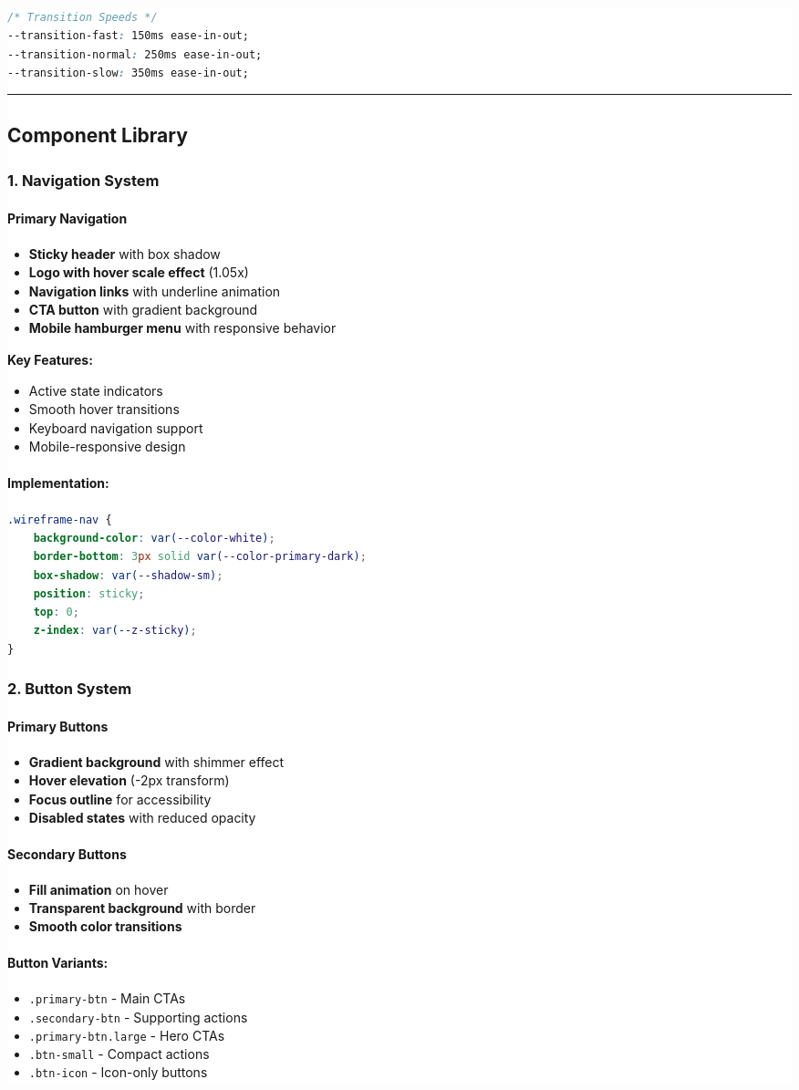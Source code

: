 ```css
/* Transition Speeds */
--transition-fast: 150ms ease-in-out;
--transition-normal: 250ms ease-in-out;
--transition-slow: 350ms ease-in-out;
```

---

## Component Library

### 1. Navigation System

#### Primary Navigation
- **Sticky header** with box shadow
- **Logo with hover scale effect** (1.05x)
- **Navigation links** with underline animation
- **CTA button** with gradient background
- **Mobile hamburger menu** with responsive behavior

**Key Features:**
- Active state indicators
- Smooth hover transitions
- Keyboard navigation support
- Mobile-responsive design

#### Implementation:
```css
.wireframe-nav {
    background-color: var(--color-white);
    border-bottom: 3px solid var(--color-primary-dark);
    box-shadow: var(--shadow-sm);
    position: sticky;
    top: 0;
    z-index: var(--z-sticky);
}
```

### 2. Button System

#### Primary Buttons
- **Gradient background** with shimmer effect
- **Hover elevation** (-2px transform)
- **Focus outline** for accessibility
- **Disabled states** with reduced opacity

#### Secondary Buttons
- **Fill animation** on hover
- **Transparent background** with border
- **Smooth color transitions**

#### Button Variants:
- `.primary-btn` - Main CTAs
- `.secondary-btn` - Supporting actions
- `.primary-btn.large` - Hero CTAs
- `.btn-small` - Compact actions
- `.btn-icon` - Icon-only buttons

